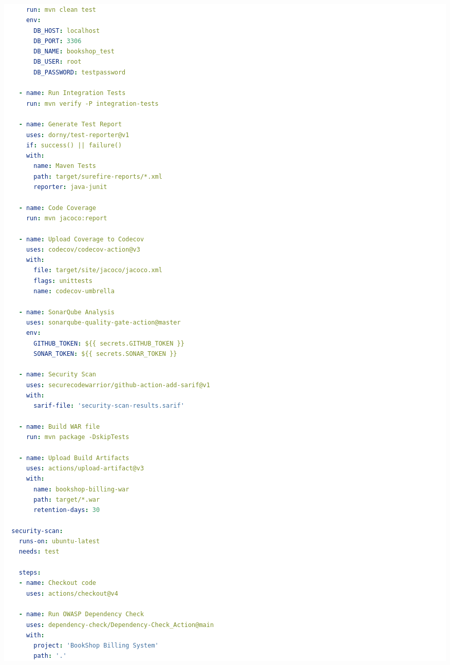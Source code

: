 ```yaml
      run: mvn clean test
      env:
        DB_HOST: localhost
        DB_PORT: 3306
        DB_NAME: bookshop_test
        DB_USER: root
        DB_PASSWORD: testpassword
    
    - name: Run Integration Tests
      run: mvn verify -P integration-tests
    
    - name: Generate Test Report
      uses: dorny/test-reporter@v1
      if: success() || failure()
      with:
        name: Maven Tests
        path: target/surefire-reports/*.xml
        reporter: java-junit
    
    - name: Code Coverage
      run: mvn jacoco:report
    
    - name: Upload Coverage to Codecov
      uses: codecov/codecov-action@v3
      with:
        file: target/site/jacoco/jacoco.xml
        flags: unittests
        name: codecov-umbrella
    
    - name: SonarQube Analysis
      uses: sonarqube-quality-gate-action@master
      env:
        GITHUB_TOKEN: ${{ secrets.GITHUB_TOKEN }}
        SONAR_TOKEN: ${{ secrets.SONAR_TOKEN }}
    
    - name: Security Scan
      uses: securecodewarrior/github-action-add-sarif@v1
      with:
        sarif-file: 'security-scan-results.sarif'
    
    - name: Build WAR file
      run: mvn package -DskipTests
    
    - name: Upload Build Artifacts
      uses: actions/upload-artifact@v3
      with:
        name: bookshop-billing-war
        path: target/*.war
        retention-days: 30

  security-scan:
    runs-on: ubuntu-latest
    needs: test
    
    steps:
    - name: Checkout code
      uses: actions/checkout@v4
    
    - name: Run OWASP Dependency Check
      uses: dependency-check/Dependency-Check_Action@main
      with:
        project: 'BookShop Billing System'
        path: '.'
```
